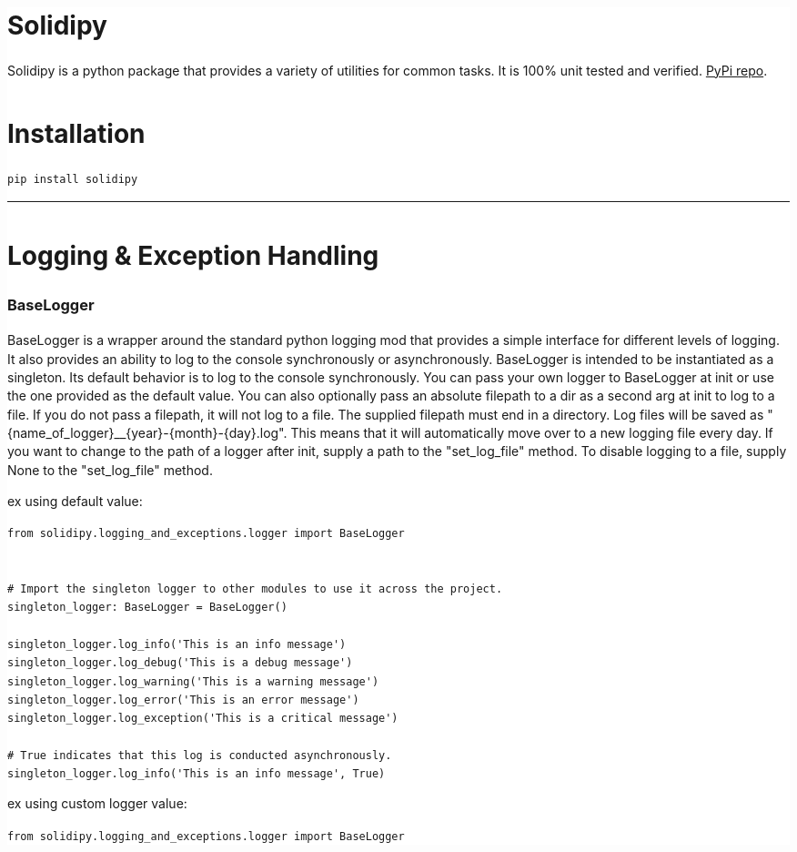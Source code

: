 # Solidipy

Solidipy is a python package that provides a variety of utilities for common tasks. It is 100% unit tested and verified.  [PyPi repo](https://pypi.org/project/solidipy/).

# Installation

```pip install solidipy```

---------------------------

# Logging & Exception Handling

### BaseLogger

BaseLogger is a wrapper around the standard python logging mod that provides a simple interface for different levels
of logging.
It also provides an ability to log to the console synchronously or asynchronously.
BaseLogger is intended to be instantiated as a singleton.
Its default behavior is to log to the console synchronously.
You can pass your own logger to BaseLogger at init or use the one provided as the default value.
You can also optionally pass an absolute filepath to a dir as a second arg at init to log to a file.
If you do not pass a filepath, it will not log to a file.
The supplied filepath must end in a directory.
Log files will be saved as "{name_of_logger}__{year}-{month}-{day}.log".
This means that it will automatically move over to a new logging file every day.
If you want to change to the path of a logger after init, supply a path to the "set_log_file" method.
To disable logging to a file, supply None to the "set_log_file" method.

ex using default value:

```
from solidipy.logging_and_exceptions.logger import BaseLogger


# Import the singleton logger to other modules to use it across the project.
singleton_logger: BaseLogger = BaseLogger()

singleton_logger.log_info('This is an info message')
singleton_logger.log_debug('This is a debug message')
singleton_logger.log_warning('This is a warning message')
singleton_logger.log_error('This is an error message')
singleton_logger.log_exception('This is a critical message')

# True indicates that this log is conducted asynchronously.
singleton_logger.log_info('This is an info message', True)
```

ex using custom logger value:

```
from solidipy.logging_and_exceptions.logger import BaseLogger
